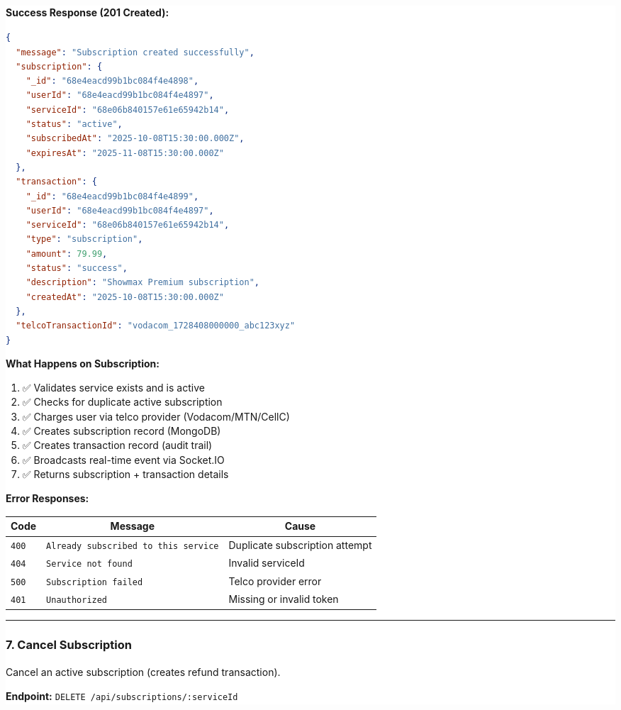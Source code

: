 **Success Response (201 Created):**
```json
{
  "message": "Subscription created successfully",
  "subscription": {
    "_id": "68e4eacd99b1bc084f4e4898",
    "userId": "68e4eacd99b1bc084f4e4897",
    "serviceId": "68e06b840157e61e65942b14",
    "status": "active",
    "subscribedAt": "2025-10-08T15:30:00.000Z",
    "expiresAt": "2025-11-08T15:30:00.000Z"
  },
  "transaction": {
    "_id": "68e4eacd99b1bc084f4e4899",
    "userId": "68e4eacd99b1bc084f4e4897",
    "serviceId": "68e06b840157e61e65942b14",
    "type": "subscription",
    "amount": 79.99,
    "status": "success",
    "description": "Showmax Premium subscription",
    "createdAt": "2025-10-08T15:30:00.000Z"
  },
  "telcoTransactionId": "vodacom_1728408000000_abc123xyz"
}
```

**What Happens on Subscription:**
1. ✅ Validates service exists and is active
2. ✅ Checks for duplicate active subscription
3. ✅ Charges user via telco provider (Vodacom/MTN/CellC)
4. ✅ Creates subscription record (MongoDB)
5. ✅ Creates transaction record (audit trail)
6. ✅ Broadcasts real-time event via Socket.IO
7. ✅ Returns subscription + transaction details

**Error Responses:**

| Code | Message | Cause |
|------|---------|-------|
| `400` | `Already subscribed to this service` | Duplicate subscription attempt |
| `404` | `Service not found` | Invalid serviceId |
| `500` | `Subscription failed` | Telco provider error |
| `401` | `Unauthorized` | Missing or invalid token |

---

### 7. Cancel Subscription

Cancel an active subscription (creates refund transaction).

**Endpoint:** `DELETE /api/subscriptions/:serviceId`
